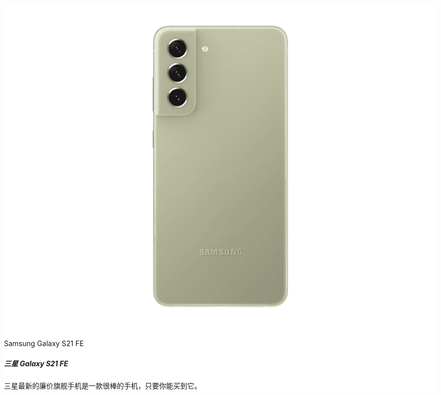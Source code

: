  <picture>![The latest budget flagship from Samsung is a great phone, as long as you get it on sale.](img/857e73d268af3f58e37a44408b847190.png)</picture> 

Samsung Galaxy S21 FE

##### 三星 Galaxy S21 FE

三星最新的廉价旗舰手机是一款很棒的手机，只要你能买到它。
